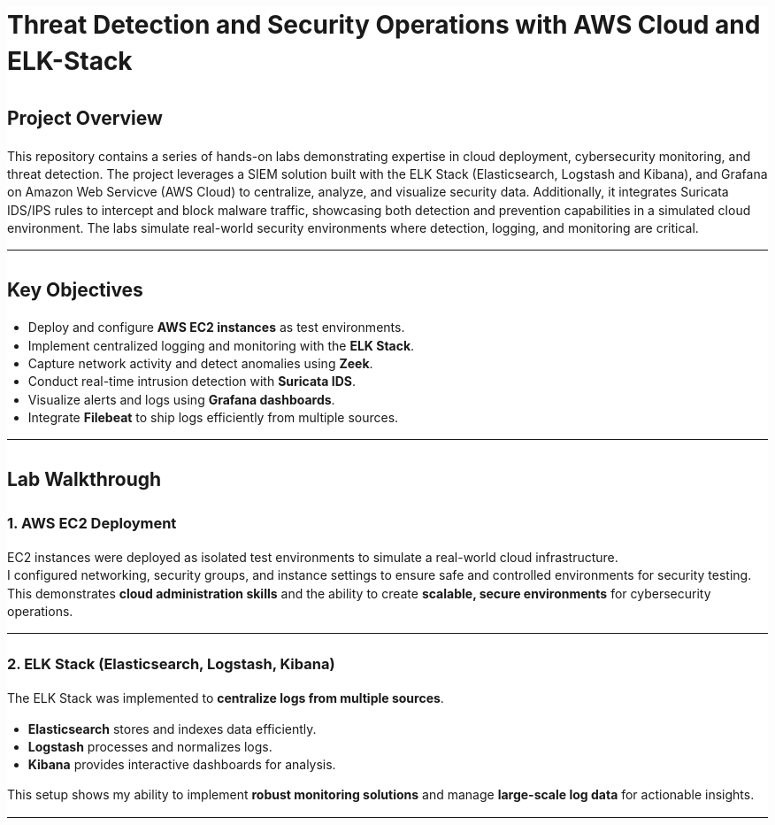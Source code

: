 # Threat Detection and Security Operations with AWS Cloud and ELK-Stack


## Project Overview

This repository contains a series of hands-on labs demonstrating expertise in cloud deployment, cybersecurity monitoring, and threat detection. The project leverages a SIEM solution built with the ELK Stack (Elasticsearch, Logstash and Kibana), and Grafana on Amazon Web Servicve (AWS Cloud) to centralize, analyze, and visualize security data. Additionally, it integrates Suricata IDS/IPS rules to intercept and block malware traffic, showcasing both detection and prevention capabilities in a simulated cloud environment. The labs simulate real-world security environments where detection, logging, and monitoring are critical.  


---

## Key Objectives

- Deploy and configure **AWS EC2 instances** as test environments.  
- Implement centralized logging and monitoring with the **ELK Stack**.  
- Capture network activity and detect anomalies using **Zeek**.  
- Conduct real-time intrusion detection with **Suricata IDS**.  
- Visualize alerts and logs using **Grafana dashboards**.  
- Integrate **Filebeat** to ship logs efficiently from multiple sources.  

---

## Lab Walkthrough

### 1. AWS EC2 Deployment
EC2 instances were deployed as isolated test environments to simulate a real-world cloud infrastructure.  
I configured networking, security groups, and instance settings to ensure safe and controlled environments for security testing.  
This demonstrates **cloud administration skills** and the ability to create **scalable, secure environments** for cybersecurity operations.

---

### 2. ELK Stack (Elasticsearch, Logstash, Kibana)
The ELK Stack was implemented to **centralize logs from multiple sources**.  
- **Elasticsearch** stores and indexes data efficiently.  
- **Logstash** processes and normalizes logs.  
- **Kibana** provides interactive dashboards for analysis.  

This setup shows my ability to implement **robust monitoring solutions** and manage **large-scale log data** for actionable insights.

---
